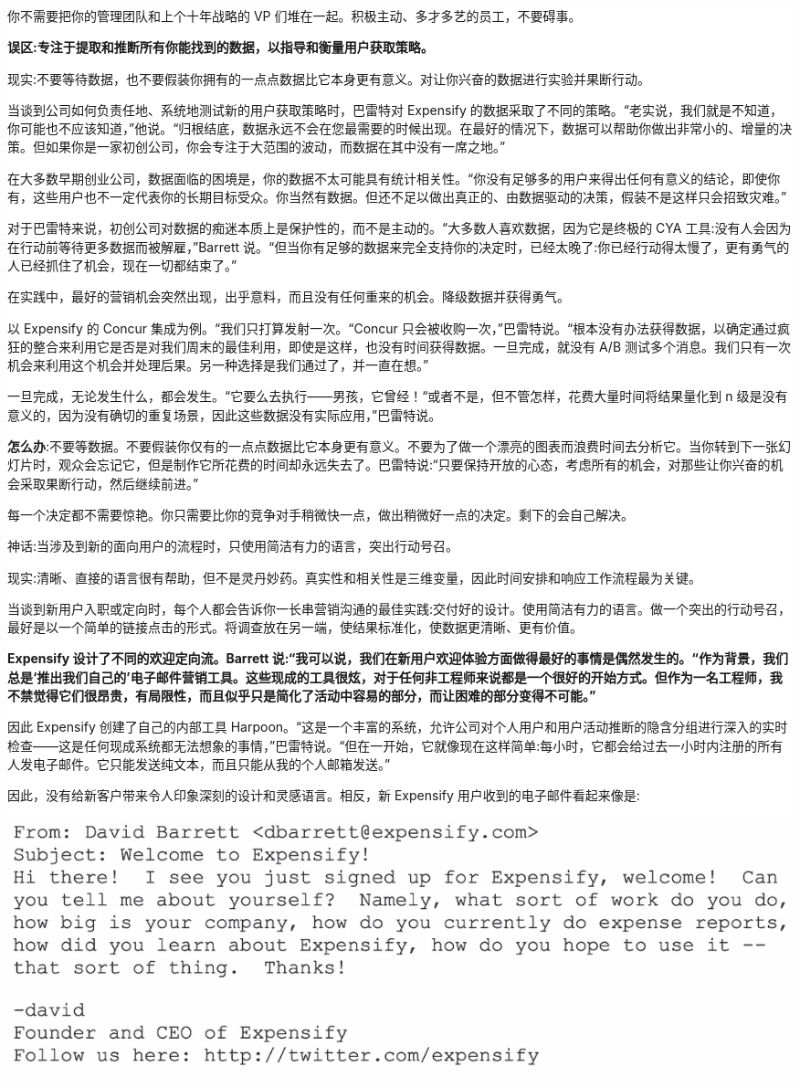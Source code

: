 你不需要把你的管理团队和上个十年战略的 VP 们堆在一起。积极主动、多才多艺的员工，不要碍事。

**误区:专注于提取和推断所有你能找到的数据，以指导和衡量用户获取策略。**

现实:不要等待数据，也不要假装你拥有的一点点数据比它本身更有意义。对让你兴奋的数据进行实验并果断行动。

当谈到公司如何负责任地、系统地测试新的用户获取策略时，巴雷特对 Expensify 的数据采取了不同的策略。“老实说，我们就是不知道，你可能也不应该知道，”他说。“归根结底，数据永远不会在您最需要的时候出现。在最好的情况下，数据可以帮助你做出非常小的、增量的决策。但如果你是一家初创公司，你会专注于大范围的波动，而数据在其中没有一席之地。”

在大多数早期创业公司，数据面临的困境是，你的数据不太可能具有统计相关性。“你没有足够多的用户来得出任何有意义的结论，即使你有，这些用户也不一定代表你的长期目标受众。你当然有数据。但还不足以做出真正的、由数据驱动的决策，假装不是这样只会招致灾难。”

对于巴雷特来说，初创公司对数据的痴迷本质上是保护性的，而不是主动的。“大多数人喜欢数据，因为它是终极的 CYA 工具:没有人会因为在行动前等待更多数据而被解雇，”Barrett 说。“但当你有足够的数据来完全支持你的决定时，已经太晚了:你已经行动得太慢了，更有勇气的人已经抓住了机会，现在一切都结束了。”

在实践中，最好的营销机会突然出现，出乎意料，而且没有任何重来的机会。降级数据并获得勇气。

以 Expensify 的 Concur 集成为例。“我们只打算发射一次。“Concur 只会被收购一次，”巴雷特说。“根本没有办法获得数据，以确定通过疯狂的整合来利用它是否是对我们周末的最佳利用，即使是这样，也没有时间获得数据。一旦完成，就没有 A/B 测试多个消息。我们只有一次机会来利用这个机会并处理后果。另一种选择是我们通过了，并一直在想。”

一旦完成，无论发生什么，都会发生。“它要么去执行——男孩，它曾经！“或者不是，但不管怎样，花费大量时间将结果量化到 n 级是没有意义的，因为没有确切的重复场景，因此这些数据没有实际应用，”巴雷特说。

**怎么办**:不要等数据。不要假装你仅有的一点点数据比它本身更有意义。不要为了做一个漂亮的图表而浪费时间去分析它。当你转到下一张幻灯片时，观众会忘记它，但是制作它所花费的时间却永远失去了。巴雷特说:“只要保持开放的心态，考虑所有的机会，对那些让你兴奋的机会采取果断行动，然后继续前进。”

每一个决定都不需要惊艳。你只需要比你的竞争对手稍微快一点，做出稍微好一点的决定。剩下的会自己解决。

神话:当涉及到新的面向用户的流程时，只使用简洁有力的语言，突出行动号召。

现实:清晰、直接的语言很有帮助，但不是灵丹妙药。真实性和相关性是三维变量，因此时间安排和响应工作流程最为关键。

当谈到新用户入职或定向时，每个人都会告诉你一长串营销沟通的最佳实践:交付好的设计。使用简洁有力的语言。做一个突出的行动号召，最好是以一个简单的链接点击的形式。将调查放在另一端，使结果标准化，使数据更清晰、更有价值。

**Expensify 设计了不同的欢迎定向流。Barrett 说:“我可以说，我们在新用户欢迎体验方面做得最好的事情是偶然发生的。“作为背景，我们总是‘推出我们自己的’电子邮件营销工具。这些现成的工具很炫，对于任何非工程师来说都是一个很好的开始方式。但作为一名工程师，我不禁觉得它们很昂贵，有局限性，而且似乎只是简化了活动中容易的部分，而让困难的部分变得不可能。”**

因此 Expensify 创建了自己的内部工具 Harpoon。“这是一个丰富的系统，允许公司对个人用户和用户活动推断的隐含分组进行深入的实时检查——这是任何现成系统都无法想象的事情，”巴雷特说。“但在一开始，它就像现在这样简单:每小时，它都会给过去一小时内注册的所有人发电子邮件。它只能发送纯文本，而且只能从我的个人邮箱发送。”

因此，没有给新客户带来令人印象深刻的设计和灵感语言。相反，新 Expensify 用户收到的电子邮件看起来像是:

![](img/f200d22c31a618c82c13bb1a9d230085.png)
